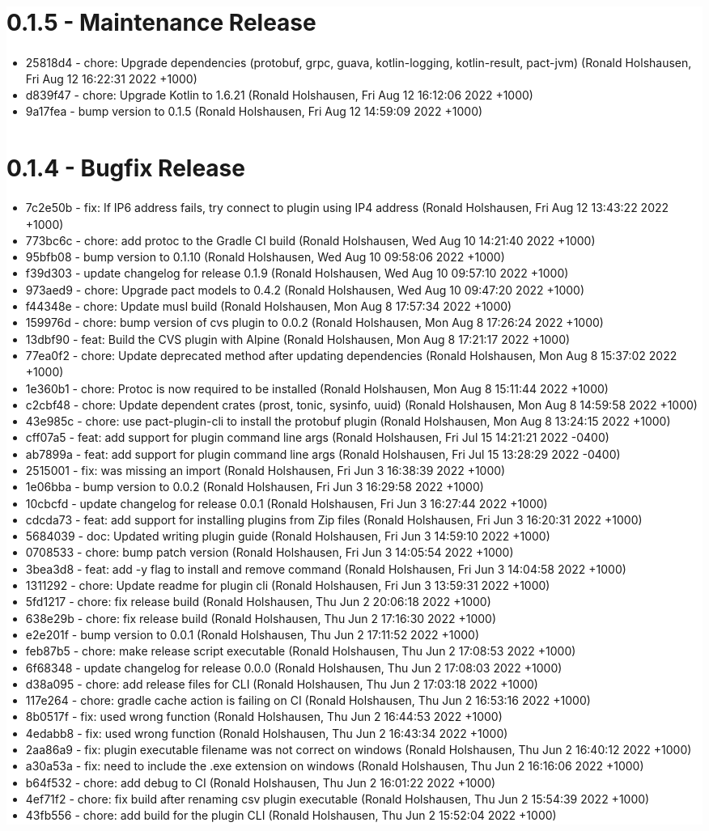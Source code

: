 # 0.1.5 - Maintenance Release

* 25818d4 - chore: Upgrade dependencies (protobuf, grpc, guava, kotlin-logging, kotlin-result, pact-jvm) (Ronald Holshausen, Fri Aug 12 16:22:31 2022 +1000)
* d839f47 - chore: Upgrade Kotlin to 1.6.21 (Ronald Holshausen, Fri Aug 12 16:12:06 2022 +1000)
* 9a17fea - bump version to 0.1.5 (Ronald Holshausen, Fri Aug 12 14:59:09 2022 +1000)

# 0.1.4 - Bugfix Release

* 7c2e50b - fix: If IP6 address fails, try connect to plugin using IP4 address (Ronald Holshausen, Fri Aug 12 13:43:22 2022 +1000)
* 773bc6c - chore: add protoc to the Gradle CI build (Ronald Holshausen, Wed Aug 10 14:21:40 2022 +1000)
* 95bfb08 - bump version to 0.1.10 (Ronald Holshausen, Wed Aug 10 09:58:06 2022 +1000)
* f39d303 - update changelog for release 0.1.9 (Ronald Holshausen, Wed Aug 10 09:57:10 2022 +1000)
* 973aed9 - chore: Upgrade pact models to 0.4.2 (Ronald Holshausen, Wed Aug 10 09:47:20 2022 +1000)
* f44348e - chore: Update musl build (Ronald Holshausen, Mon Aug 8 17:57:34 2022 +1000)
* 159976d - chore: bump version of cvs plugin to 0.0.2 (Ronald Holshausen, Mon Aug 8 17:26:24 2022 +1000)
* 13dbf90 - feat: Build the CVS plugin with Alpine (Ronald Holshausen, Mon Aug 8 17:21:17 2022 +1000)
* 77ea0f2 - chore: Update deprecated method after updating dependencies (Ronald Holshausen, Mon Aug 8 15:37:02 2022 +1000)
* 1e360b1 - chore: Protoc is now required to be installed (Ronald Holshausen, Mon Aug 8 15:11:44 2022 +1000)
* c2cbf48 - chore: Update dependent crates (prost, tonic, sysinfo, uuid) (Ronald Holshausen, Mon Aug 8 14:59:58 2022 +1000)
* 43e985c - chore: use pact-plugin-cli to install the protobuf plugin (Ronald Holshausen, Mon Aug 8 13:24:15 2022 +1000)
* cff07a5 - feat: add support for plugin command line args (Ronald Holshausen, Fri Jul 15 14:21:21 2022 -0400)
* ab7899a - feat: add support for plugin command line args (Ronald Holshausen, Fri Jul 15 13:28:29 2022 -0400)
* 2515001 - fix: was missing an import (Ronald Holshausen, Fri Jun 3 16:38:39 2022 +1000)
* 1e06bba - bump version to 0.0.2 (Ronald Holshausen, Fri Jun 3 16:29:58 2022 +1000)
* 10cbcfd - update changelog for release 0.0.1 (Ronald Holshausen, Fri Jun 3 16:27:44 2022 +1000)
* cdcda73 - feat: add support for installing plugins from Zip files (Ronald Holshausen, Fri Jun 3 16:20:31 2022 +1000)
* 5684039 - doc: Updated writing plugin guide (Ronald Holshausen, Fri Jun 3 14:59:10 2022 +1000)
* 0708533 - chore: bump patch version (Ronald Holshausen, Fri Jun 3 14:05:54 2022 +1000)
* 3bea3d8 - feat: add -y flag to install and remove command (Ronald Holshausen, Fri Jun 3 14:04:58 2022 +1000)
* 1311292 - chore: Update readme for plugin cli (Ronald Holshausen, Fri Jun 3 13:59:31 2022 +1000)
* 5fd1217 - chore: fix release build (Ronald Holshausen, Thu Jun 2 20:06:18 2022 +1000)
* 638e29b - chore: fix release build (Ronald Holshausen, Thu Jun 2 17:16:30 2022 +1000)
* e2e201f - bump version to 0.0.1 (Ronald Holshausen, Thu Jun 2 17:11:52 2022 +1000)
* feb87b5 - chore: make release script executable (Ronald Holshausen, Thu Jun 2 17:08:53 2022 +1000)
* 6f68348 - update changelog for release 0.0.0 (Ronald Holshausen, Thu Jun 2 17:08:03 2022 +1000)
* d38a095 - chore: add release files for CLI (Ronald Holshausen, Thu Jun 2 17:03:18 2022 +1000)
* 117e264 - chore: gradle cache action is failing on CI (Ronald Holshausen, Thu Jun 2 16:53:16 2022 +1000)
* 8b0517f - fix: used wrong function (Ronald Holshausen, Thu Jun 2 16:44:53 2022 +1000)
* 4edabb8 - fix: used wrong function (Ronald Holshausen, Thu Jun 2 16:43:34 2022 +1000)
* 2aa86a9 - fix: plugin executable filename was not correct on windows (Ronald Holshausen, Thu Jun 2 16:40:12 2022 +1000)
* a30a53a - fix: need to include the .exe extension on windows (Ronald Holshausen, Thu Jun 2 16:16:06 2022 +1000)
* b64f532 - chore: add debug to CI (Ronald Holshausen, Thu Jun 2 16:01:22 2022 +1000)
* 4ef71f2 - chore: fix build after renaming csv plugin executable (Ronald Holshausen, Thu Jun 2 15:54:39 2022 +1000)
* 43fb556 - chore: add build for the plugin CLI (Ronald Holshausen, Thu Jun 2 15:52:04 2022 +1000)